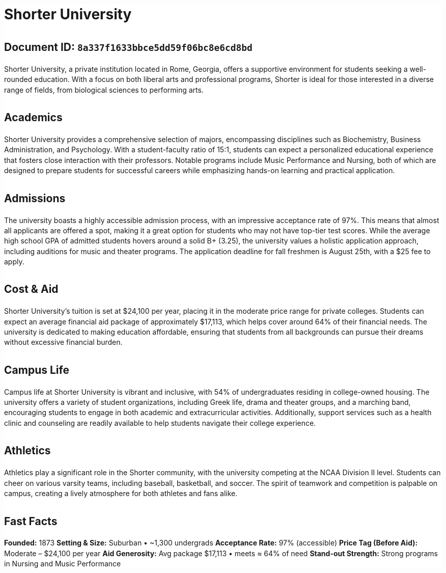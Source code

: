# Shorter University

**Document ID:** `8a337f1633bbce5dd59f06bc8e6cd8bd`
---

Shorter University, a private institution located in Rome, Georgia, offers a supportive environment for students seeking a well-rounded education. With a focus on both liberal arts and professional programs, Shorter is ideal for those interested in a diverse range of fields, from biological sciences to performing arts.

## Academics
Shorter University provides a comprehensive selection of majors, encompassing disciplines such as Biochemistry, Business Administration, and Psychology. With a student-faculty ratio of 15:1, students can expect a personalized educational experience that fosters close interaction with their professors. Notable programs include Music Performance and Nursing, both of which are designed to prepare students for successful careers while emphasizing hands-on learning and practical application.

## Admissions
The university boasts a highly accessible admission process, with an impressive acceptance rate of 97%. This means that almost all applicants are offered a spot, making it a great option for students who may not have top-tier test scores. While the average high school GPA of admitted students hovers around a solid B+ (3.25), the university values a holistic application approach, including auditions for music and theater programs. The application deadline for fall freshmen is August 25th, with a $25 fee to apply.

## Cost & Aid
Shorter University’s tuition is set at $24,100 per year, placing it in the moderate price range for private colleges. Students can expect an average financial aid package of approximately $17,113, which helps cover around 64% of their financial needs. The university is dedicated to making education affordable, ensuring that students from all backgrounds can pursue their dreams without excessive financial burden.

## Campus Life
Campus life at Shorter University is vibrant and inclusive, with 54% of undergraduates residing in college-owned housing. The university offers a variety of student organizations, including Greek life, drama and theater groups, and a marching band, encouraging students to engage in both academic and extracurricular activities. Additionally, support services such as a health clinic and counseling are readily available to help students navigate their college experience.

## Athletics
Athletics play a significant role in the Shorter community, with the university competing at the NCAA Division II level. Students can cheer on various varsity teams, including baseball, basketball, and soccer. The spirit of teamwork and competition is palpable on campus, creating a lively atmosphere for both athletes and fans alike.

## Fast Facts
**Founded:** 1873
**Setting & Size:** Suburban • ~1,300 undergrads
**Acceptance Rate:** 97% (accessible)
**Price Tag (Before Aid):** Moderate – $24,100 per year
**Aid Generosity:** Avg package $17,113 • meets ≈ 64% of need
**Stand-out Strength:** Strong programs in Nursing and Music Performance
